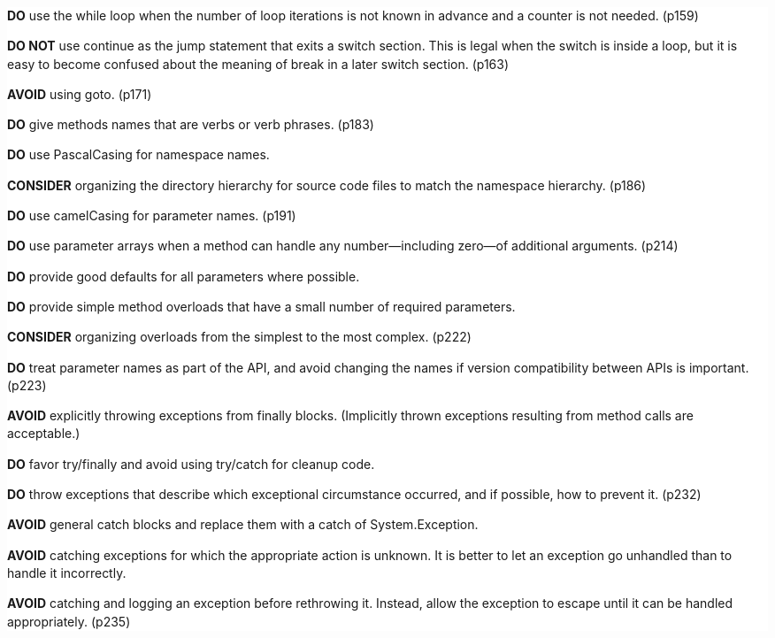 **DO** use the while loop when the number of loop iterations is not known in advance and a counter is not needed.
(p159)

**DO NOT** use continue as the jump statement that exits a switch section. This is legal when the switch is inside a
loop, but it is easy to become confused about the meaning of break in a later switch section.
(p163)

**AVOID** using goto.
(p171)

**DO** give methods names that are verbs or verb phrases.
(p183)

**DO** use PascalCasing for namespace names.

**CONSIDER** organizing the directory hierarchy for source code files to match the namespace hierarchy.
(p186)

**DO** use camelCasing for parameter names.
(p191)

**DO** use parameter arrays when a method can handle any number—including zero—of additional arguments.
(p214)

**DO** provide good defaults for all parameters where possible.

**DO** provide simple method overloads that have a small number of required parameters.

**CONSIDER** organizing overloads from the simplest to the most complex.
(p222)

**DO** treat parameter names as part of the API, and avoid changing the names if version compatibility between APIs is
important.
(p223)

**AVOID** explicitly throwing exceptions from finally blocks. (Implicitly thrown exceptions resulting from method calls
are acceptable.)

**DO** favor try/finally and avoid using try/catch for cleanup code.

**DO** throw exceptions that describe which exceptional circumstance occurred, and if possible, how to prevent it.
(p232)

**AVOID** general catch blocks and replace them with a catch of System.Exception.

**AVOID** catching exceptions for which the appropriate action is unknown. It is better to let an exception go unhandled
than to handle it incorrectly.

**AVOID** catching and logging an exception before rethrowing it. Instead, allow the exception to escape until it can be
handled appropriately.
(p235)
